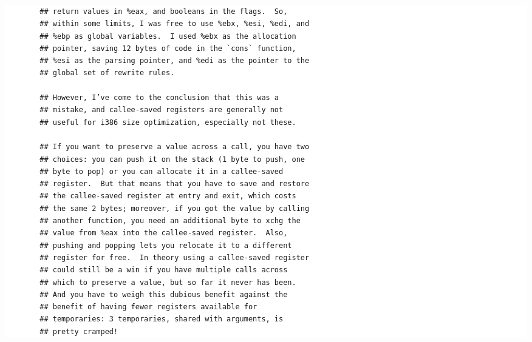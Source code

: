             ## return values in %eax, and booleans in the flags.  So,
            ## within some limits, I was free to use %ebx, %esi, %edi, and
            ## %ebp as global variables.  I used %ebx as the allocation
            ## pointer, saving 12 bytes of code in the `cons` function,
            ## %esi as the parsing pointer, and %edi as the pointer to the
            ## global set of rewrite rules.

            ## However, I’ve come to the conclusion that this was a
            ## mistake, and callee-saved registers are generally not
            ## useful for i386 size optimization, especially not these.

            ## If you want to preserve a value across a call, you have two
            ## choices: you can push it on the stack (1 byte to push, one
            ## byte to pop) or you can allocate it in a callee-saved
            ## register.  But that means that you have to save and restore
            ## the callee-saved register at entry and exit, which costs
            ## the same 2 bytes; moreover, if you got the value by calling
            ## another function, you need an additional byte to xchg the
            ## value from %eax into the callee-saved register.  Also,
            ## pushing and popping lets you relocate it to a different
            ## register for free.  In theory using a callee-saved register
            ## could still be a win if you have multiple calls across
            ## which to preserve a value, but so far it never has been.
            ## And you have to weigh this dubious benefit against the
            ## benefit of having fewer registers available for
            ## temporaries: 3 temporaries, shared with arguments, is
            ## pretty cramped!
